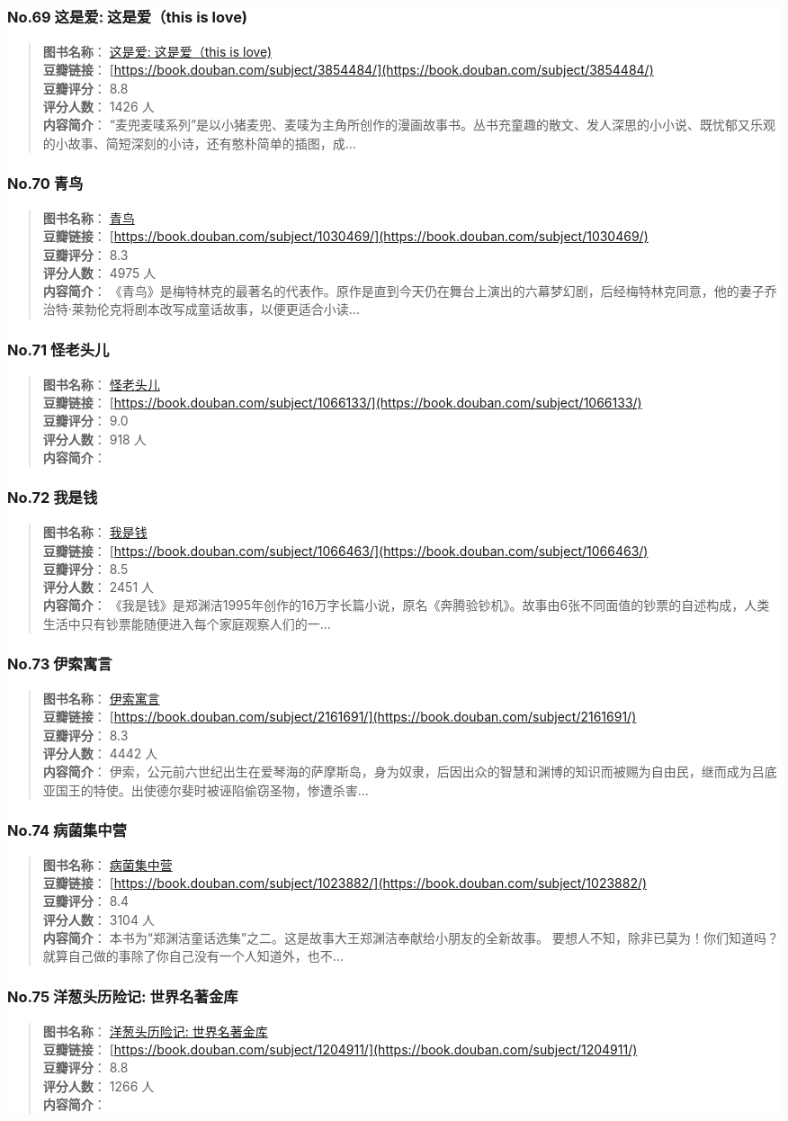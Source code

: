 ### No.69 这是爱: 这是爱（this is love)
 > **图书名称**： [这是爱: 这是爱（this is love)](https://book.douban.com/subject/3854484/)  
 > **豆瓣链接**： [https://book.douban.com/subject/3854484/](https://book.douban.com/subject/3854484/)  
 > **豆瓣评分**： 8.8  
 > **评分人数**： 1426 人  
 > **内容简介**： “麦兜麦唛系列”是以小猪麦兜、麦唛为主角所创作的漫画故事书。丛书充童趣的散文、发人深思的小小说、既忧郁又乐观的小故事、简短深刻的小诗，还有憨朴简单的插图，成...  

### No.70 青鸟
 > **图书名称**： [青鸟](https://book.douban.com/subject/1030469/)  
 > **豆瓣链接**： [https://book.douban.com/subject/1030469/](https://book.douban.com/subject/1030469/)  
 > **豆瓣评分**： 8.3  
 > **评分人数**： 4975 人  
 > **内容简介**： 《青鸟》是梅特林克的最著名的代表作。原作是直到今天仍在舞台上演出的六幕梦幻剧，后经梅特林克同意，他的妻子乔治特·莱勃伦克将剧本改写成童话故事，以便更适合小读...  

### No.71 怪老头儿
 > **图书名称**： [怪老头儿](https://book.douban.com/subject/1066133/)  
 > **豆瓣链接**： [https://book.douban.com/subject/1066133/](https://book.douban.com/subject/1066133/)  
 > **豆瓣评分**： 9.0  
 > **评分人数**： 918 人  
 > **内容简介**：   

### No.72 我是钱
 > **图书名称**： [我是钱](https://book.douban.com/subject/1066463/)  
 > **豆瓣链接**： [https://book.douban.com/subject/1066463/](https://book.douban.com/subject/1066463/)  
 > **豆瓣评分**： 8.5  
 > **评分人数**： 2451 人  
 > **内容简介**： 《我是钱》是郑渊洁1995年创作的16万字长篇小说，原名《奔腾验钞机》。故事由6张不同面值的钞票的自述构成，人类生活中只有钞票能随便进入每个家庭观察人们的一...  

### No.73 伊索寓言
 > **图书名称**： [伊索寓言](https://book.douban.com/subject/2161691/)  
 > **豆瓣链接**： [https://book.douban.com/subject/2161691/](https://book.douban.com/subject/2161691/)  
 > **豆瓣评分**： 8.3  
 > **评分人数**： 4442 人  
 > **内容简介**： 伊索，公元前六世纪出生在爱琴海的萨摩斯岛，身为奴隶，后因出众的智慧和渊博的知识而被赐为自由民，继而成为吕底亚国王的特使。出使德尔斐时被诬陷偷窃圣物，惨遭杀害...  

### No.74 病菌集中营
 > **图书名称**： [病菌集中营](https://book.douban.com/subject/1023882/)  
 > **豆瓣链接**： [https://book.douban.com/subject/1023882/](https://book.douban.com/subject/1023882/)  
 > **豆瓣评分**： 8.4  
 > **评分人数**： 3104 人  
 > **内容简介**： 本书为“郑渊洁童话选集”之二。这是故事大王郑渊洁奉献给小朋友的全新故事。
要想人不知，除非已莫为！你们知道吗？就算自己做的事除了你自己没有一个人知道外，也不...  

### No.75 洋葱头历险记: 世界名著金库
 > **图书名称**： [洋葱头历险记: 世界名著金库](https://book.douban.com/subject/1204911/)  
 > **豆瓣链接**： [https://book.douban.com/subject/1204911/](https://book.douban.com/subject/1204911/)  
 > **豆瓣评分**： 8.8  
 > **评分人数**： 1266 人  
 > **内容简介**：   
